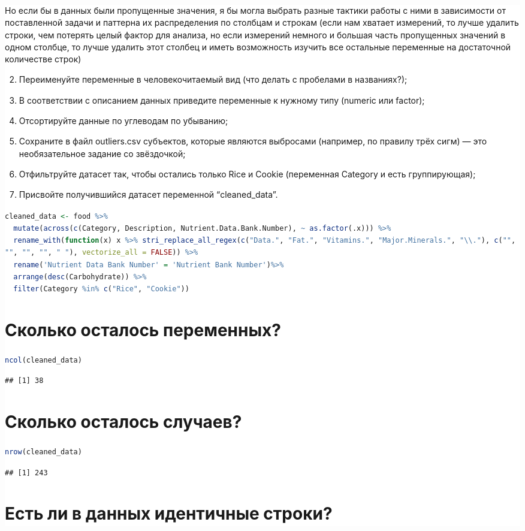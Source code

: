 Но если бы в данных были пропущенные значения, я бы могла выбрать разные
тактики работы с ними в зависимости от поставленной задачи и паттерна их
распределения по столбцам и строкам (если нам хватает измерений, то
лучше удалить строки, чем потерять целый фактор для анализа, но если
измерений немного и большая часть пропущенных значений в одном столбце,
то лучше удалить этот столбец и иметь возможность изучить все остальные
переменные на достаточной количестве строк)

2)  Переименуйте переменные в человекочитаемый вид (что делать с
    пробелами в названиях?);

3)  В соответствии с описанием данных приведите переменные к нужному
    типу (numeric или factor);

4)  Отсортируйте данные по углеводам по убыванию;

5)  Сохраните в файл outliers.csv субъектов, которые являются выбросами
    (например, по правилу трёх сигм) — это необязательное задание со
    звёздочкой;

6)  Отфильтруйте датасет так, чтобы остались только Rice и Cookie
    (переменная Category и есть группирующая);

7)  Присвойте получившийся датасет переменной “cleaned_data”.

``` r
cleaned_data <- food %>% 
  mutate(across(c(Category, Description, Nutrient.Data.Bank.Number), ~ as.factor(.x))) %>% 
  rename_with(function(x) x %>% stri_replace_all_regex(c("Data.", "Fat.", "Vitamins.", "Major.Minerals.", "\\."), c("", "", "", "", " "), vectorize_all = FALSE)) %>%
  rename('Nutrient Data Bank Number' = 'Nutrient Bank Number')%>%
  arrange(desc(Carbohydrate)) %>%
  filter(Category %in% c("Rice", "Cookie"))
```

# Сколько осталось переменных?

``` r
ncol(cleaned_data)
```

    ## [1] 38

# Сколько осталось случаев?

``` r
nrow(cleaned_data)
```

    ## [1] 243

# Есть ли в данных идентичные строки?
